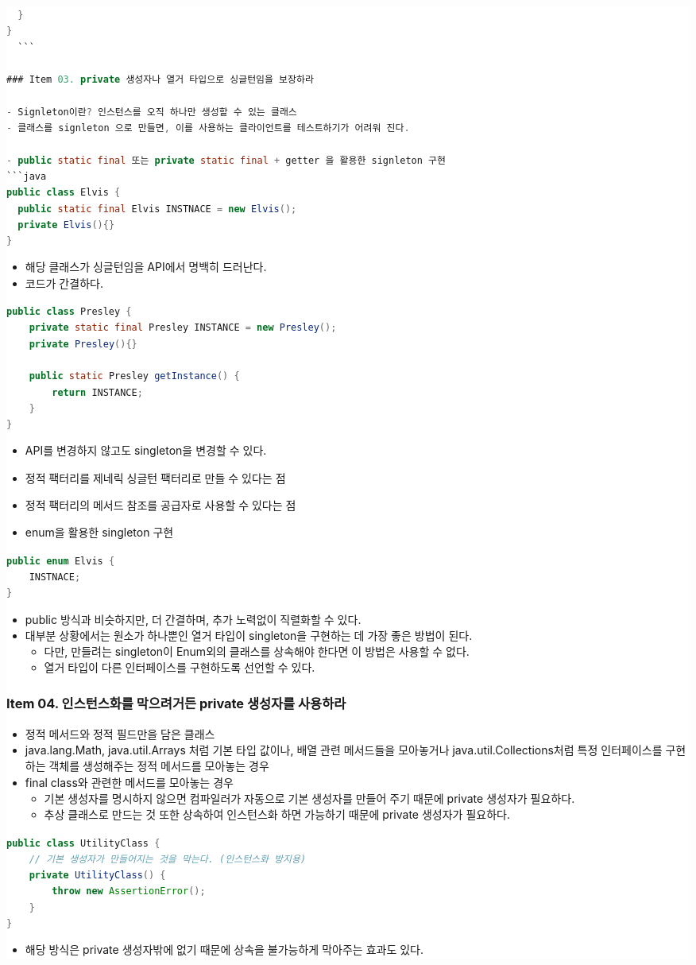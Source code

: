   ```java
    }
  }
	```

### Item 03. private 생성자나 열거 타입으로 싱글턴임을 보장하라

- Signleton이란? 인스턴스를 오직 하나만 생성할 수 있는 클래스
- 클래스를 signleton 으로 만들면, 이를 사용하는 클라이언트를 테스트하기가 어려워 진다.

- public static final 또는 private static final + getter 을 활용한 signleton 구현
```java
public class Elvis {
	public static final Elvis INSTNACE = new Elvis();
	private Elvis(){}
}
```
  - 해당 클래스가 싱글턴임을 API에서 명백히 드러난다.
  - 코드가 간결하다.
```java
public class Presley {
	private static final Presley INSTANCE = new Presley();
	private Presley(){}

	public static Presley getInstance() {
		return INSTANCE;
	}
}
```
  - API를 변경하지 않고도 singleton을 변경할 수 있다.
  - 정적 팩터리를 제네릭 싱글턴 팩터리로 만들 수 있다는 점
  - 정적 팩터리의 메서드 참조를 공급자로 사용할 수 있다는 점

- enum을 활용한 singleton 구현
```java
public enum Elvis {
	INSTNACE;
}
```
  - public 방식과 비슷하지만, 더 간결하며, 추가 노력없이 직렬화할 수 있다.
  - 대부분 상황에서는 원소가 하나뿐인 열거 타입이 singleton을 구현하는 데 가장 좋은 방법이 된다.
    - 다만, 만들려는 singleton이 Enum외의 클래스를 상속해야 한다면 이 방법은 사용할 수 없다. 
    - 열거 타입이 다른 인터페이스를 구현하도록 선언할 수 있다.
	
### Item 04. 인스턴스화를 막으려거든 private 생성자를 사용하라

- 정적 메서드와 정적 필드만을 담은 클래스
- java.lang.Math, java.util.Arrays 처럼 기본 타입 값이나, 배열 관련 메서드들을 모아놓거나 java.util.Collections처럼 특정 인터페이스를 구현하는 객체를 생성해주는 정적 메서드를 모아놓는 경우 
- final class와 관련한 메서드를 모아놓는 경우
  - 기본 생성자를 명시하지 않으면 컴파일러가 자동으로 기본 생성자를 만들어 주기 때문에 private 생성자가 필요하다.
  - 추상 클래스로 만드는 것 또한 상속하여 인스턴스화 하면 가능하기 때문에 private 생성자가 필요하다.
```java
public class UtilityClass {
	// 기본 생성자가 만들어지는 것을 막는다. (인스턴스화 방지용)
	private UtilityClass() {
		throw new AssertionError();
	}
}
```
  - 해당 방식은 private 생성자밖에 없기 때문에 상속을 불가능하게 막아주는 효과도 있다.
